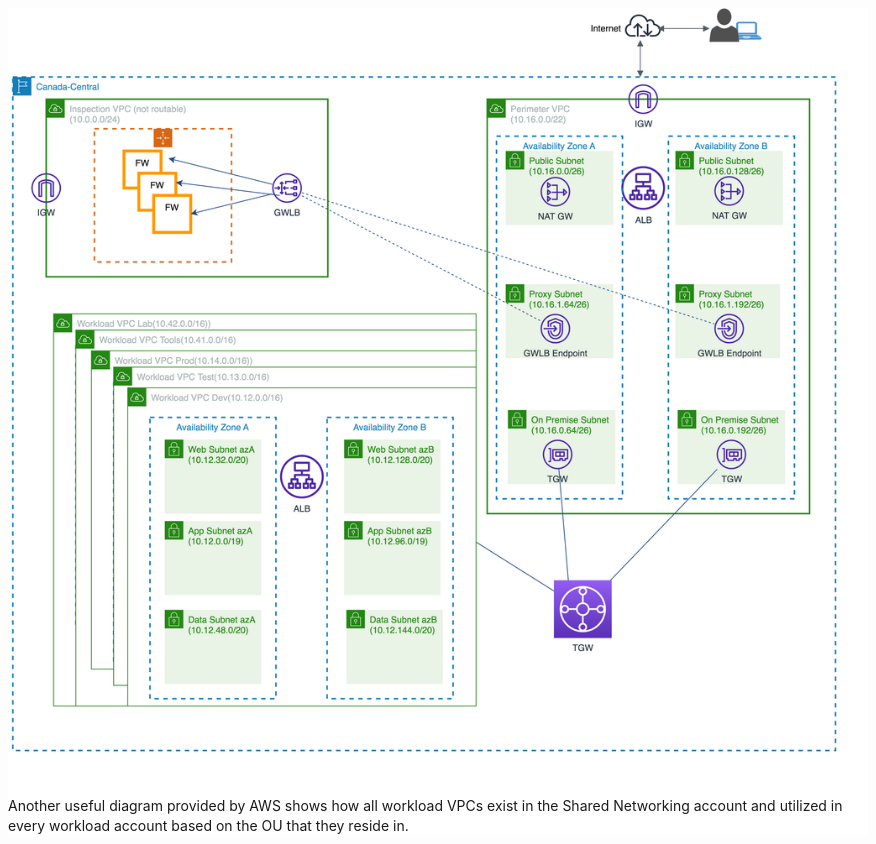 ![networking-architecture](../images/networking/network-architecture.png)

Another useful diagram provided by AWS shows how all workload VPCs exist in the Shared Networking account and utilized in every workload account based on the OU that they reside in.
